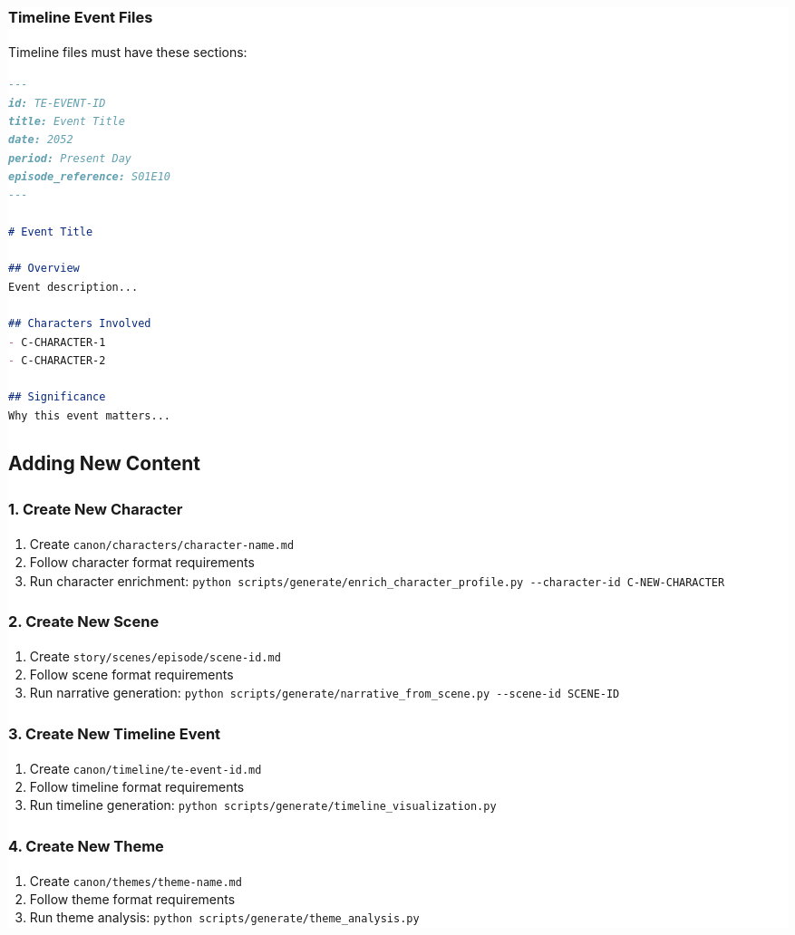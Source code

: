 ### Timeline Event Files

Timeline files must have these sections:
```markdown
---
id: TE-EVENT-ID
title: Event Title
date: 2052
period: Present Day
episode_reference: S01E10
---

# Event Title

## Overview
Event description...

## Characters Involved
- C-CHARACTER-1
- C-CHARACTER-2

## Significance
Why this event matters...
```

## Adding New Content

### 1. Create New Character

1. Create `canon/characters/character-name.md`
2. Follow character format requirements
3. Run character enrichment: `python scripts/generate/enrich_character_profile.py --character-id C-NEW-CHARACTER`

### 2. Create New Scene

1. Create `story/scenes/episode/scene-id.md`
2. Follow scene format requirements
3. Run narrative generation: `python scripts/generate/narrative_from_scene.py --scene-id SCENE-ID`

### 3. Create New Timeline Event

1. Create `canon/timeline/te-event-id.md`
2. Follow timeline format requirements
3. Run timeline generation: `python scripts/generate/timeline_visualization.py`

### 4. Create New Theme

1. Create `canon/themes/theme-name.md`
2. Follow theme format requirements
3. Run theme analysis: `python scripts/generate/theme_analysis.py`
